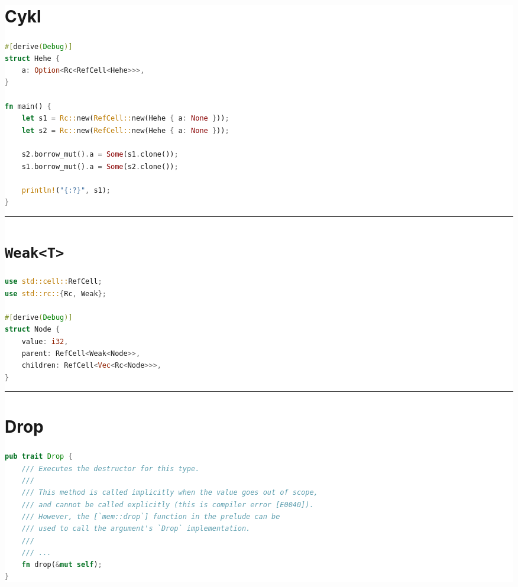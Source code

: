 
# Cykl

```rust
#[derive(Debug)]
struct Hehe {
    a: Option<Rc<RefCell<Hehe>>>,
}

fn main() {
    let s1 = Rc::new(RefCell::new(Hehe { a: None }));
    let s2 = Rc::new(RefCell::new(Hehe { a: None }));

    s2.borrow_mut().a = Some(s1.clone());
    s1.borrow_mut().a = Some(s2.clone());

    println!("{:?}", s1);
}
```

---

# `Weak<T>`

```rust
use std::cell::RefCell;
use std::rc::{Rc, Weak};

#[derive(Debug)]
struct Node {
    value: i32,
    parent: RefCell<Weak<Node>>,
    children: RefCell<Vec<Rc<Node>>>,
}
```

---

# Drop

```rust
pub trait Drop {
    /// Executes the destructor for this type.
    ///
    /// This method is called implicitly when the value goes out of scope,
    /// and cannot be called explicitly (this is compiler error [E0040]).
    /// However, the [`mem::drop`] function in the prelude can be
    /// used to call the argument's `Drop` implementation.
    ///
    /// ...
    fn drop(&mut self);
}
```
